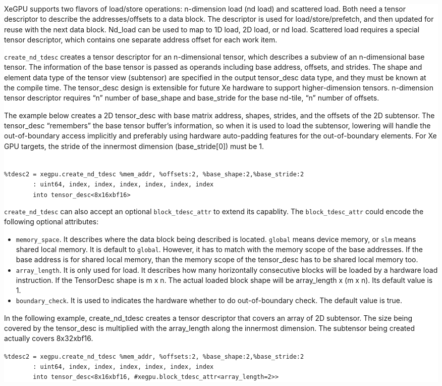 XeGPU supports two flavors of load/store operations: n-dimension load (nd load) and scattered load. Both need a tensor descriptor to
describe the addresses/offsets to a data block. The descriptor is used for load/store/prefetch, and then updated for reuse with the
next data block. Nd_load can be used to map to 1D load, 2D load, or nd load. Scattered load requires a special tensor descriptor, which
contains one separate address offset for each work item.

`create_nd_tdesc` creates a tensor descriptor for an n-dimensional tensor, which describes a subview of an n-dimensional base tensor.
The information of the base tensor is passed as operands including base address, offsets, and strides. The shape and element data type
of the tensor view (subtensor) are specified in the output tensor_desc data type, and they must be known at the compile time. The
tensor_desc design is extensible for future Xe hardware to support higher-dimension tensors. n-dimension tensor descriptor requires “n”
number of base_shape and base_stride for the base nd-tile, “n” number of offsets.

The example below creates a 2D tensor_desc with base matrix address, shapes, strides, and the offsets of the 2D subtensor. The tensor_desc
“remembers” the base tensor buffer’s information, so when it is used to load the subtensor, lowering will handle the out-of-boundary access
implicitly and preferably using hardware auto-padding features for the out-of-boundary elements. For Xe GPU targets, the stride of the
innermost dimension (base_stride[0]) must be 1.

```mlir

%tdesc2 = xegpu.create_nd_tdesc %mem_addr, %offsets:2, %base_shape:2,%base_stride:2
		: uint64, index, index, index, index, index, index
     	into tensor_desc<8x16xbf16>
```

`create_nd_tdesc` can also accept an optional `block_tdesc_attr` to extend its capablity. The `block_tdesc_attr` could encode the following
optional attributes:
- `memory_space`. It describes where the data block being described is located. `global` means device memory, or `slm` means shared local memory.
  It is default to `global`. However, it has to match with the memory scope of the base addresses. If the base address is for shared local memory,
  than the memory scope of the tensor_desc has to be shared local memory too.
- `array_length`. It is only used for load. It describes how many horizontally consecutive blocks will be loaded by a hardware load instruction.
  If the TensorDesc shape is m x n. The actual loaded block shape will be array_length x (m x n). Its default value is 1.
- `boundary_check`. It is used to indicates the hardware whether to do out-of-boundary check. The default value is true.

In the following example, create_nd_tdesc creates a tensor descriptor that covers an array of 2D subtensor. The size being covered by the tensor_desc
is multiplied with the array_length along the innermost dimension. The subtensor being created actually covers 8x32xbf16.

```mlir
%tdesc2 = xegpu.create_nd_tdesc %mem_addr, %offsets:2, %base_shape:2,%base_stride:2
		: uint64, index, index, index, index, index, index
     	into tensor_desc<8x16xbf16, #xegpu.block_tdesc_attr<array_length=2>>
```
